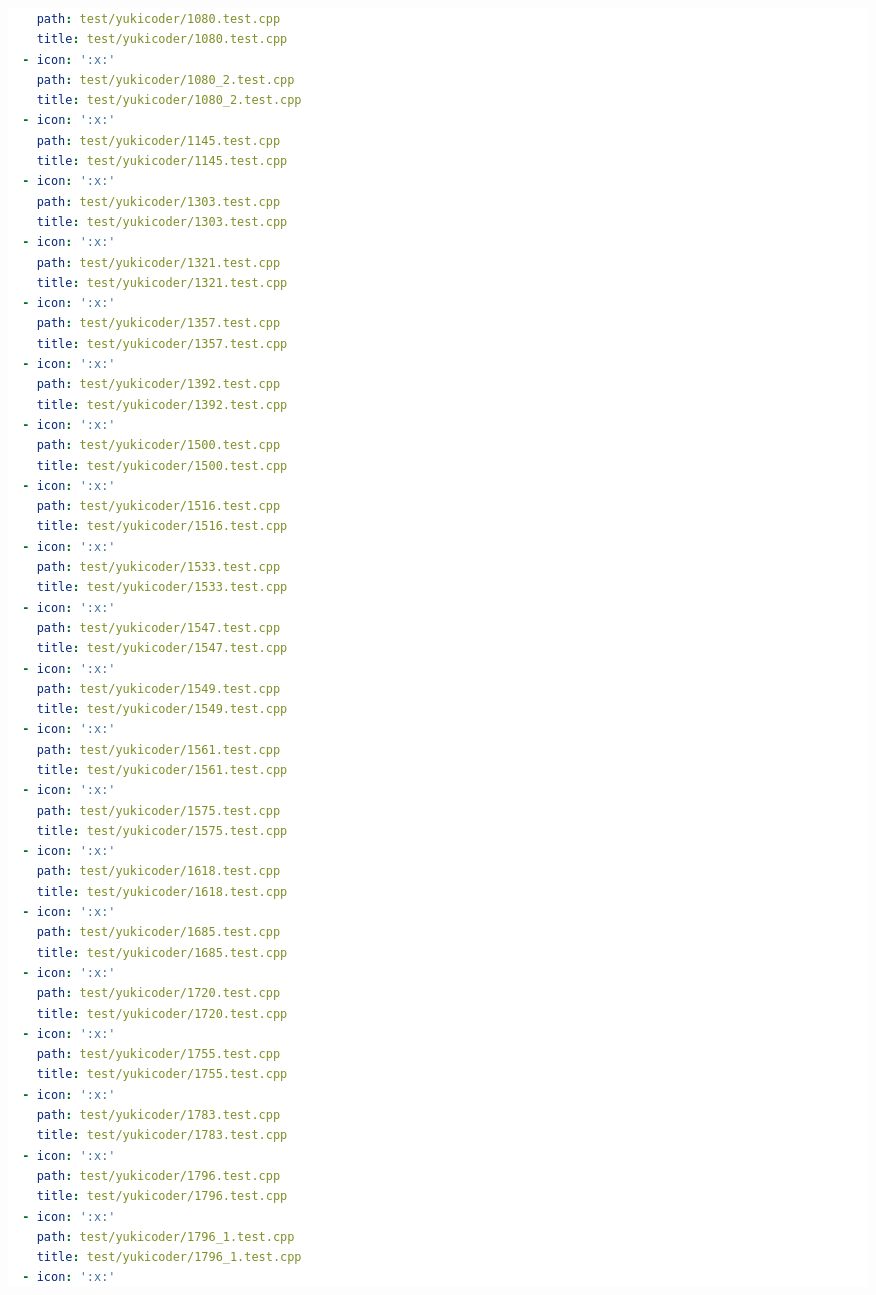 ```yaml
    path: test/yukicoder/1080.test.cpp
    title: test/yukicoder/1080.test.cpp
  - icon: ':x:'
    path: test/yukicoder/1080_2.test.cpp
    title: test/yukicoder/1080_2.test.cpp
  - icon: ':x:'
    path: test/yukicoder/1145.test.cpp
    title: test/yukicoder/1145.test.cpp
  - icon: ':x:'
    path: test/yukicoder/1303.test.cpp
    title: test/yukicoder/1303.test.cpp
  - icon: ':x:'
    path: test/yukicoder/1321.test.cpp
    title: test/yukicoder/1321.test.cpp
  - icon: ':x:'
    path: test/yukicoder/1357.test.cpp
    title: test/yukicoder/1357.test.cpp
  - icon: ':x:'
    path: test/yukicoder/1392.test.cpp
    title: test/yukicoder/1392.test.cpp
  - icon: ':x:'
    path: test/yukicoder/1500.test.cpp
    title: test/yukicoder/1500.test.cpp
  - icon: ':x:'
    path: test/yukicoder/1516.test.cpp
    title: test/yukicoder/1516.test.cpp
  - icon: ':x:'
    path: test/yukicoder/1533.test.cpp
    title: test/yukicoder/1533.test.cpp
  - icon: ':x:'
    path: test/yukicoder/1547.test.cpp
    title: test/yukicoder/1547.test.cpp
  - icon: ':x:'
    path: test/yukicoder/1549.test.cpp
    title: test/yukicoder/1549.test.cpp
  - icon: ':x:'
    path: test/yukicoder/1561.test.cpp
    title: test/yukicoder/1561.test.cpp
  - icon: ':x:'
    path: test/yukicoder/1575.test.cpp
    title: test/yukicoder/1575.test.cpp
  - icon: ':x:'
    path: test/yukicoder/1618.test.cpp
    title: test/yukicoder/1618.test.cpp
  - icon: ':x:'
    path: test/yukicoder/1685.test.cpp
    title: test/yukicoder/1685.test.cpp
  - icon: ':x:'
    path: test/yukicoder/1720.test.cpp
    title: test/yukicoder/1720.test.cpp
  - icon: ':x:'
    path: test/yukicoder/1755.test.cpp
    title: test/yukicoder/1755.test.cpp
  - icon: ':x:'
    path: test/yukicoder/1783.test.cpp
    title: test/yukicoder/1783.test.cpp
  - icon: ':x:'
    path: test/yukicoder/1796.test.cpp
    title: test/yukicoder/1796.test.cpp
  - icon: ':x:'
    path: test/yukicoder/1796_1.test.cpp
    title: test/yukicoder/1796_1.test.cpp
  - icon: ':x:'
```